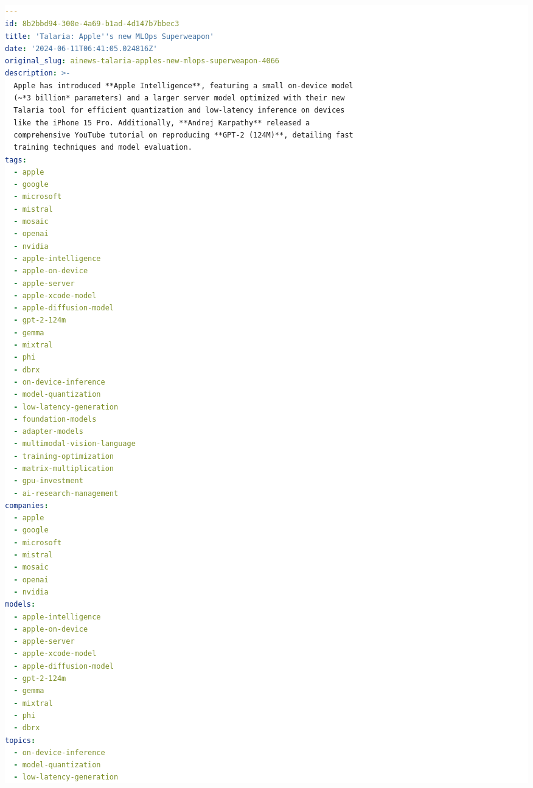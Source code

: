 ```yaml
---
id: 8b2bbd94-300e-4a69-b1ad-4d147b7bbec3
title: 'Talaria: Apple''s new MLOps Superweapon'
date: '2024-06-11T06:41:05.024816Z'
original_slug: ainews-talaria-apples-new-mlops-superweapon-4066
description: >-
  Apple has introduced **Apple Intelligence**, featuring a small on-device model
  (~*3 billion* parameters) and a larger server model optimized with their new
  Talaria tool for efficient quantization and low-latency inference on devices
  like the iPhone 15 Pro. Additionally, **Andrej Karpathy** released a
  comprehensive YouTube tutorial on reproducing **GPT-2 (124M)**, detailing fast
  training techniques and model evaluation.
tags:
  - apple
  - google
  - microsoft
  - mistral
  - mosaic
  - openai
  - nvidia
  - apple-intelligence
  - apple-on-device
  - apple-server
  - apple-xcode-model
  - apple-diffusion-model
  - gpt-2-124m
  - gemma
  - mixtral
  - phi
  - dbrx
  - on-device-inference
  - model-quantization
  - low-latency-generation
  - foundation-models
  - adapter-models
  - multimodal-vision-language
  - training-optimization
  - matrix-multiplication
  - gpu-investment
  - ai-research-management
companies:
  - apple
  - google
  - microsoft
  - mistral
  - mosaic
  - openai
  - nvidia
models:
  - apple-intelligence
  - apple-on-device
  - apple-server
  - apple-xcode-model
  - apple-diffusion-model
  - gpt-2-124m
  - gemma
  - mixtral
  - phi
  - dbrx
topics:
  - on-device-inference
  - model-quantization
  - low-latency-generation
```
